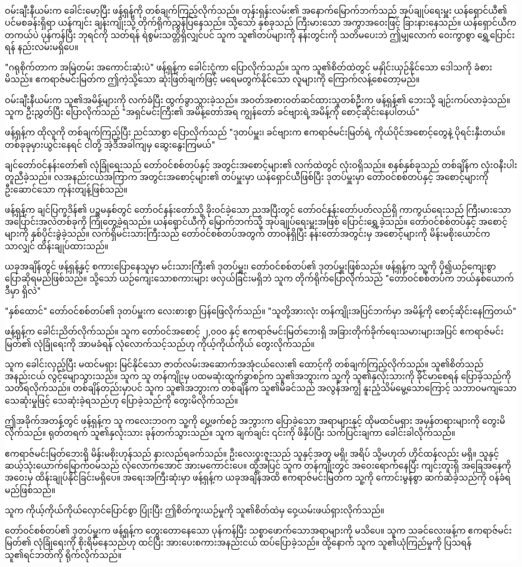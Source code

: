 ဝမ်းချီးနီယမ်းက ခေါင်းမော့ပြီး ဖန့်ရှန့်ကို တစ်ချက်ကြည့်လိုက်သည်။ တုန်းရှန်းလမ်း၏ အနောက်မြောက်ဘက်သည် အုပ်ချုပ်ရေးမှူး ယန်ရှောင်ယီ၏ ပင်မစခန်းရှိရာ ယန်ကျင်း ချန်းကျိုးသို့ တိုက်ရိုက်ညွှန်ပြနေသည်။ သို့သော် နှစ်ခုသည် ကြီးမားသော အကွာအဝေးဖြင့် ခြားနားနေသည်။ ယန်ရှောင်ယီက တကယ်ပဲ ပုန်ကန်ပြီး ဘုရင်ကို သတ်ရန် ရဲစွမ်းသတ္တိရှိလျှင်ပင် သူက သူ၏တပ်များကို နန်းတွင်းကို သတိမပေးဘဲ ဤမျှလောက် ဝေးကွာစွာ ရွှေ့ပြောင်းရန် နည်းလမ်းမရှိပေ။

"ဂရုစိုက်တာက အမြဲတမ်း အကောင်းဆုံးပဲ" ဖန့်ရှန့်က ခေါင်းငုံ့ကာ ပြောလိုက်သည်။ သူက သူ၏စိတ်ထဲတွင် မနှိုင်းယှဉ်နိုင်သော ဒေါသကို ခံစားမိသည်။ ဧကရာဇ်မင်းမြတ်က ဤကဲ့သို့သော ဆုံးဖြတ်ချက်ဖြင့် မရေမတွက်နိုင်သော လူများကို ကြောက်လန့်စေတော့မည်။

ဝမ်းချီးနီယမ်းက သူ၏အမိန့်များကို လက်ခံပြီး ထွက်ခွာသွားခဲ့သည်။ အဝတ်အစားဝတ်ဆင်ထားသူတစ်ဦးက ဖန့်ရှန့်၏ ဘေးသို့ ချဉ်းကပ်လာခဲ့သည်။ သူက ဦးညွှတ်ပြီး ပြောလိုက်သည် "အရှင်မင်းကြီး၏ အမိန့်တော်အရ ကျွန်တော် ခင်ဗျားရဲ့အမိန့်ကို စောင့်ဆိုင်းနေပါတယ်"

ဖန့်ရှန့်က ထိုလူကို တစ်ချက်ကြည့်ပြီး ညင်သာစွာ ပြောလိုက်သည် "ဒုတပ်မှူး၊ ခင်ဗျားက ဧကရာဇ်မင်းမြတ်ရဲ့ ကိုယ်ပိုင်အစောင့်တွေနဲ့ ပိုရင်းနှီးတယ်။ တစ်ခုခုမှားယွင်းနေရင် ငါတို့ အဲ့ဒီအခါကျမှ ဆွေးနွေးကြမယ်"

ချင်တော်ဝင်နန်းတော်၏ လုံခြုံရေးသည် တော်ဝင်စစ်တပ်နှင့် အတွင်းအစောင့်များ၏ လက်ထဲတွင် လုံးဝရှိသည်။ စနစ်နှစ်ခုသည် တစ်ချိန်က လုံးဝနီးပါး တူညီခဲ့သည်။ လအနည်းငယ်အကြာက အတွင်းအစောင့်များ၏ တပ်မှူးမှာ ယန်ရှောင်ယီဖြစ်ပြီး ဒုတပ်မှူးမှာ တော်ဝင်စစ်တပ်နှင့် အစောင့်များကို ဦးဆောင်သော ကုန်းတျန့်ဖြစ်သည်။

ဖန့်ရှန့်က ချင်ပြက္ခဒိန်၏ ပဉ္စမနှစ်တွင် တော်ဝင်နန်းတော်သို့ ခိုးဝင်ခဲ့သော ညအပြီးတွင် တော်ဝင်နန်းတော်ပတ်လည်ရှိ ကာကွယ်ရေးသည် ကြီးမားသော အပြောင်းအလဲတစ်ခုကို ကြုံတွေ့ခဲ့ရသည်။ ယန်ရှောင်ယီကို မြောက်ဘက်သို့ အုပ်ချုပ်ရေးမှူးအဖြစ် ပြောင်းရွှေ့ခဲ့သည်။ တော်ဝင်စစ်တပ်နှင့် အစောင့်များကို နှစ်ပိုင်းခွဲခဲ့သည်။ လက်ရှိမင်းသားကြီးသည် တော်ဝင်စစ်တပ်အတွက် တာဝန်ရှိပြီး နန်းတော်အတွင်းမှ အစောင့်များကို မိန်းမစိုးယောင်ကသာလျှင် ထိန်းချုပ်ထားသည်။

ယခုအချိန်တွင် ဖန့်ရှန့်နှင့် စကားပြောနေသူမှာ မင်းသားကြီး၏ ဒုတပ်မှူး၊ တော်ဝင်စစ်တပ်၏ ဒုတပ်မှူးဖြစ်သည်။ ဖန့်ရှန့်က သူ့ကို ပို၍ယဉ်ကျေးစွာ ပြောဆိုရမည်ဖြစ်သည်။ သို့သော် ယဉ်ကျေးသောစကားများ ဖလှယ်ခြင်းမရှိဘဲ သူက တိုက်ရိုက်ပြောလိုက်သည် "တော်ဝင်စစ်တပ်က ဘယ်နှစ်ယောက် ဒီမှာ ရှိလဲ"

"နှစ်ထောင်" တော်ဝင်စစ်တပ်၏ ဒုတပ်မှူးက လေးစားစွာ ပြန်ဖြေလိုက်သည်။ "သူတို့အားလုံး တန်ကျိုးအပြင်ဘက်မှာ အမိန့်ကို စောင့်ဆိုင်းနေကြတယ်"

ဖန့်ရှန့်က ခေါင်းညိတ်လိုက်သည်။ သူက တော်ဝင်အစောင့် ၂,၀၀၀ နှင့် ဧကရာဇ်မင်းမြတ်ဘေးရှိ အခြားတိုက်ခိုက်ရေးသမားများအပြင် ဧကရာဇ်မင်းမြတ်၏ လုံခြုံရေးကို အာမခံရန် လုံလောက်သင့်သည်ဟု ကိုယ့်ကိုယ်ကိုယ် တွေးလိုက်သည်။

သူက ခေါင်းလှည့်ပြီး မထင်မရှား မြင်နိုင်သော ဇာတ်လမ်းအဆောက်အအုံငယ်လေး၏ ထောင့်ကို တစ်ချက်ကြည့်လိုက်သည်။ သူ၏စိတ်သည် အနည်းငယ် လွင့်မျောသွားသည်။ သူက သူ တန်ကျိုးမှ ပထမဆုံးထွက်ခွာစဉ်က သူ၏အဘွားက သူ့ကို သူ၏နှလုံးသားကို ခိုင်မာစေရန် ပြောခဲ့သည်ကို သတိရလိုက်သည်။ တစ်ချိန်တည်းမှာပင် သူက သူ၏အဘွားက တစ်ချိန်က သူ၏မိခင်သည် အလွန်အကျွံ နူးညံ့သိမ်မွေ့သောကြောင့် သဘာဝမကျသော သေဆုံးမှုဖြင့် သေဆုံးခဲ့ရသည်ဟု ပြောခဲ့သည်ကို တွေးမိလိုက်သည်။

ဤအခိုက်အတန့်တွင် ဖန့်ရှန့်က သူ ကလေးဘဝက သူ့ကို ပွေ့ဖက်စဉ် အဘွားက ပြောခဲ့သော အရာများနှင့် ထိုမထင်မရှား အမှန်တရားများကို တွေးမိလိုက်သည်။ ရုတ်တရက် သူ၏နှလုံးသား ခုန်တက်သွားသည်။ သူက ချက်ချင်း ၎င်းကို ဖိနှိပ်ပြီး သက်ပြင်းချကာ ခေါင်းခါလိုက်သည်။

ဧကရာဇ်မင်းမြတ်ဘေးရှိ မိန်းမစိုးဟုန်သည် နားလည်ရခက်သည်။ ဦးလေးဝူးဇူးသည် သူနှင့်အတူ မရှိ၊ အရိပ် သို့မဟုတ် ဟိုင်ထန်လည်း မရှိ။ သူနှင့် ဆယ့်သုံးယောက်မြောက်ဝမ်သည် လုံလောက်အောင် အားမကောင်းပေ။ ထို့အပြင် သူက တန်ကျိုးတွင် အဝေးရောက်နေပြီး ကျင်းတူးရှိ အခြေအနေကို အဝေးမှ ထိန်းချုပ်နိုင်ခြင်းမရှိပေ။ အရေးအကြီးဆုံးမှာ ဖန့်ရှန့်က ယခုအချိန်အထိ ဧကရာဇ်မင်းမြတ်က သူ့ကို ကောင်းမွန်စွာ ဆက်ဆံခဲ့သည်ကို ဝန်ခံရမည်ဖြစ်သည်။

သူက ကိုယ့်ကိုယ်ကိုယ်လှောင်ပြောင်စွာ ပြုံးပြီး ဤစိတ်ကူးယဉ်မှုကို သူ၏စိတ်ထဲမှ ဝှေ့ယမ်းဖယ်ရှားလိုက်သည်။

တော်ဝင်စစ်တပ်၏ ဒုတပ်မှူးက ဖန့်ရှန့်က တွေးတောနေသော ပုန်ကန်ပြီး သစ္စာဖောက်သောအရာများကို မသိပေ။ သူက သခင်လေးဖန့်က ဧကရာဇ်မင်းမြတ်၏ လုံခြုံရေးကို စိုးရိမ်နေသည်ဟု ထင်ပြီး အားပေးစကားအနည်းငယ် ထပ်ပြောခဲ့သည်။ ထို့နောက် သူက သူ၏ယုံကြည်မှုကို ပြသရန် သူ၏ရင်ဘတ်ကို ရိုက်လိုက်သည်။
